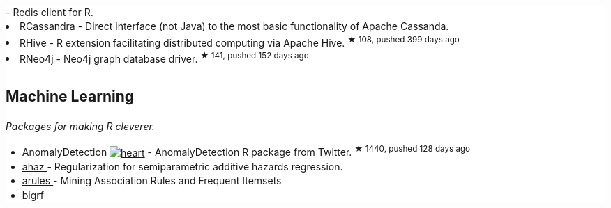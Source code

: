   </a>
  - Redis client for R.
 </li>
 <li>
  <a href="http://cran.r-project.org/web/packages/RCassandra/index.html">
   RCassandra
  </a>
  - Direct interface (not Java) to the most basic functionality of Apache Cassanda.
 </li>
 <li>
  <a href="https://github.com/nexr/RHive">
   RHive
  </a>
  - R extension facilitating distributed computing via Apache Hive.
  <sup>
   &#9733 108, pushed 399 days ago
  </sup>
 </li>
 <li>
  <a href="https://github.com/nicolewhite/Rneo4j">
   RNeo4j
  </a>
  - Neo4j graph database driver.
  <sup>
   &#9733 141, pushed 152 days ago
  </sup>
 </li>
</ul>
<h2>
 Machine Learning
</h2>
<p>
 <em>
  Packages for making R cleverer.
 </em>
</p>
<ul>
 <li>
  <a href="https://github.com/twitter/AnomalyDetection">
   AnomalyDetection
   <img align="absmiddle" alt="heart" class="emoji" height="20" src="https://awesome-r.com/heart.png" width="20"/>
  </a>
  - AnomalyDetection R package from Twitter.
  <sup>
   &#9733 1440, pushed 128 days ago
  </sup>
 </li>
 <li>
  <a href="http://cran.r-project.org/web/packages/ahaz/index.html">
   ahaz
  </a>
  - Regularization for semiparametric additive hazards regression.
 </li>
 <li>
  <a href="http://cran.r-project.org/web/packages/arules/index.html">
   arules
  </a>
  - Mining Association Rules and Frequent Itemsets
 </li>
 <li>
  <a href="http://cran.r-project.org/web/packages/bigrf/index.html">
   bigrf
  </a>